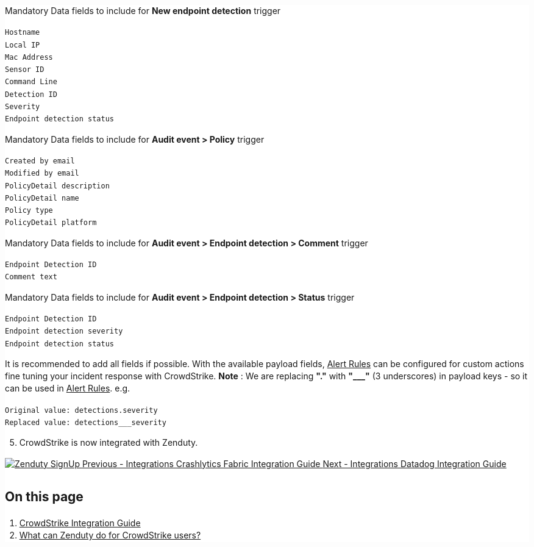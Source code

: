Mandatory Data fields to include for **New endpoint detection** trigger
```
Hostname
Local IP
Mac Address
Sensor ID
Command Line
Detection ID
Severity
Endpoint detection status

```

Mandatory Data fields to include for **Audit event > Policy** trigger
```
Created by email
Modified by email
PolicyDetail description
PolicyDetail name
Policy type
PolicyDetail platform

```

Mandatory Data fields to include for **Audit event > Endpoint detection > Comment** trigger
```
Endpoint Detection ID
Comment text

```

Mandatory Data fields to include for **Audit event > Endpoint detection > Status** trigger
```
Endpoint Detection ID
Endpoint detection severity
Endpoint detection status

```

It is recommended to add all fields if possible. With the available payload fields, [Alert Rules](https://zenduty.com/docs/crowdstrike-integration/<https:/zenduty.com/docs/alertrules>) can be configured for custom actions fine tuning your incident response with CrowdStrike.
**Note** : We are replacing **"."** with **"___"** (3 underscores) in payload keys - so it can be used in [Alert Rules](https://zenduty.com/docs/crowdstrike-integration/<https:/zenduty.com/docs/alertrules>).
e.g.
```
Original value: detections.severity 
Replaced value: detections___severity

```

  5. CrowdStrike is now integrated with Zenduty.


[ ![Zenduty SignUp](https://media-assets-cdn.zenduty.com/assets/docs-theme-assets/external/cta/cta-docs-integrations-dark.webp) ](https://zenduty.com/docs/crowdstrike-integration/<https:/www.zenduty.com/signup?referrer=docs>)
[ Previous  - Integrations Crashlytics Fabric Integration Guide ](https://zenduty.com/docs/crowdstrike-integration/<https:/zenduty.com/docs/crashlytics-fabric-integration/>) [ Next  - Integrations Datadog Integration Guide ](https://zenduty.com/docs/crowdstrike-integration/<https:/zenduty.com/docs/datadog-integration/>)
##  On this page 
  1. [CrowdStrike Integration Guide](https://zenduty.com/docs/crowdstrike-integration/<#___TOCBOT___>)
  2. [What can Zenduty do for CrowdStrike users?](https://zenduty.com/docs/crowdstrike-integration/<#what-can-zenduty-do-for-crowdstrike-users>)